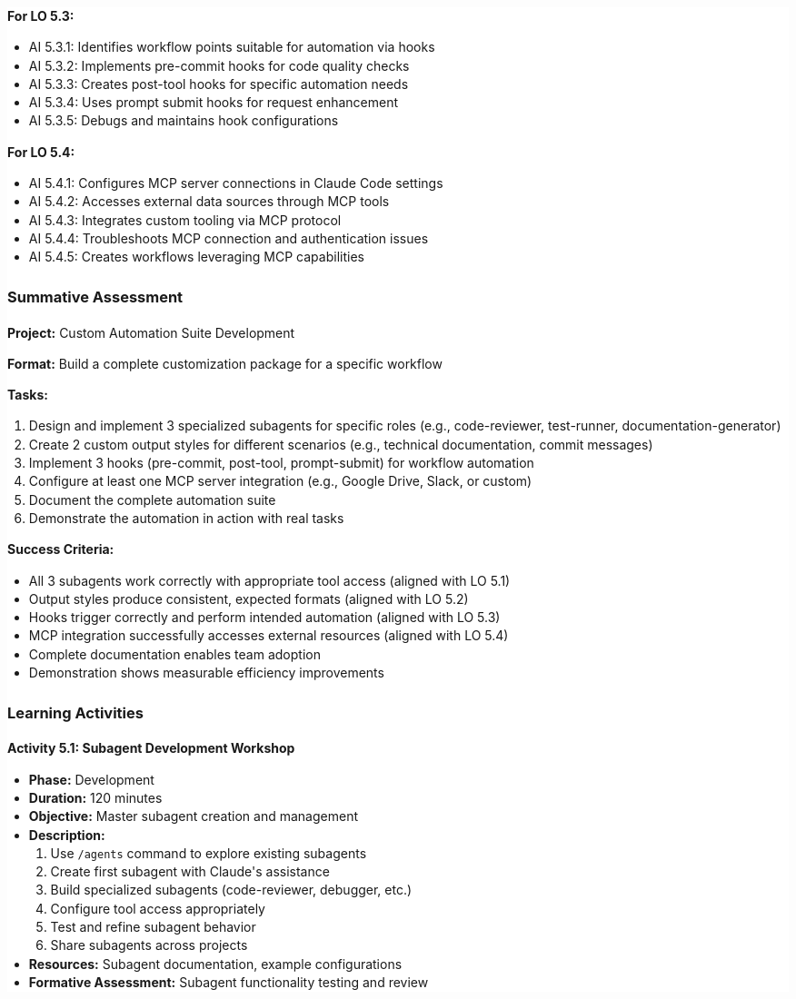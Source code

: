 **For LO 5.3:**
- AI 5.3.1: Identifies workflow points suitable for automation via hooks
- AI 5.3.2: Implements pre-commit hooks for code quality checks
- AI 5.3.3: Creates post-tool hooks for specific automation needs
- AI 5.3.4: Uses prompt submit hooks for request enhancement
- AI 5.3.5: Debugs and maintains hook configurations

**For LO 5.4:**
- AI 5.4.1: Configures MCP server connections in Claude Code settings
- AI 5.4.2: Accesses external data sources through MCP tools
- AI 5.4.3: Integrates custom tooling via MCP protocol
- AI 5.4.4: Troubleshoots MCP connection and authentication issues
- AI 5.4.5: Creates workflows leveraging MCP capabilities

### Summative Assessment

**Project:** Custom Automation Suite Development

**Format:** Build a complete customization package for a specific workflow

**Tasks:**
1. Design and implement 3 specialized subagents for specific roles (e.g., code-reviewer, test-runner, documentation-generator)
2. Create 2 custom output styles for different scenarios (e.g., technical documentation, commit messages)
3. Implement 3 hooks (pre-commit, post-tool, prompt-submit) for workflow automation
4. Configure at least one MCP server integration (e.g., Google Drive, Slack, or custom)
5. Document the complete automation suite
6. Demonstrate the automation in action with real tasks

**Success Criteria:**
- All 3 subagents work correctly with appropriate tool access (aligned with LO 5.1)
- Output styles produce consistent, expected formats (aligned with LO 5.2)
- Hooks trigger correctly and perform intended automation (aligned with LO 5.3)
- MCP integration successfully accesses external resources (aligned with LO 5.4)
- Complete documentation enables team adoption
- Demonstration shows measurable efficiency improvements

### Learning Activities

**Activity 5.1: Subagent Development Workshop**
- **Phase:** Development
- **Duration:** 120 minutes
- **Objective:** Master subagent creation and management
- **Description:**
  1. Use `/agents` command to explore existing subagents
  2. Create first subagent with Claude's assistance
  3. Build specialized subagents (code-reviewer, debugger, etc.)
  4. Configure tool access appropriately
  5. Test and refine subagent behavior
  6. Share subagents across projects
- **Resources:** Subagent documentation, example configurations
- **Formative Assessment:** Subagent functionality testing and review
